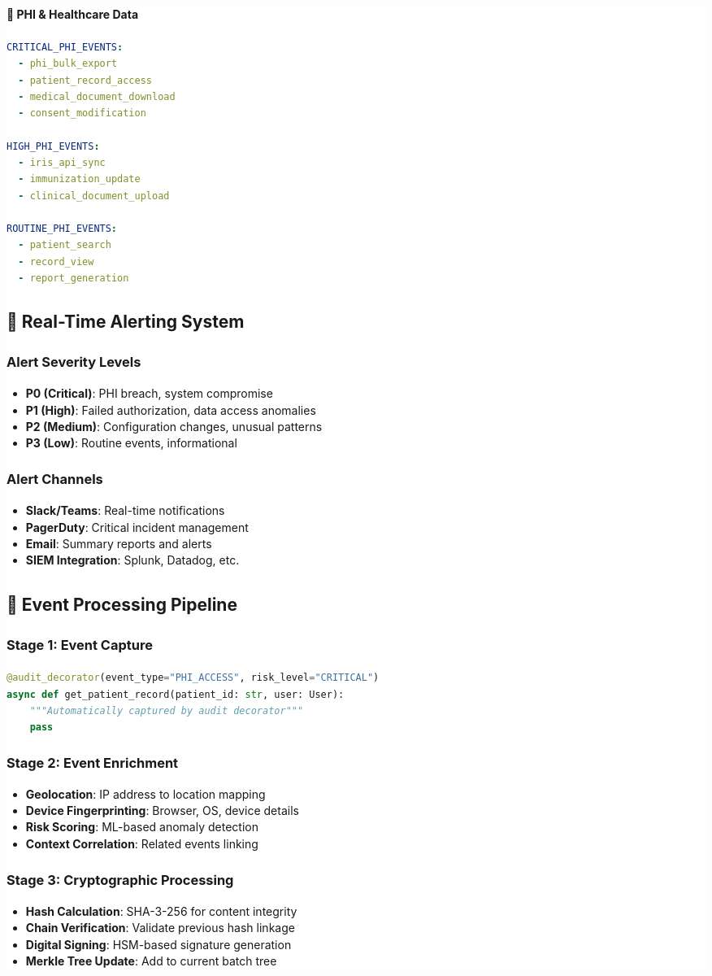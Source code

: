 #### 🏥 PHI & Healthcare Data
```yaml
CRITICAL_PHI_EVENTS:
  - phi_bulk_export
  - patient_record_access
  - medical_document_download
  - consent_modification
  
HIGH_PHI_EVENTS:
  - iris_api_sync
  - immunization_update
  - clinical_document_upload
  
ROUTINE_PHI_EVENTS:
  - patient_search
  - record_view
  - report_generation
```

## 🚨 Real-Time Alerting System

### Alert Severity Levels
- **P0 (Critical)**: PHI breach, system compromise
- **P1 (High)**: Failed authorization, data access anomalies  
- **P2 (Medium)**: Configuration changes, unusual patterns
- **P3 (Low)**: Routine events, informational

### Alert Channels
- **Slack/Teams**: Real-time notifications
- **PagerDuty**: Critical incident management
- **Email**: Summary reports and alerts
- **SIEM Integration**: Splunk, Datadog, etc.

## 🔄 Event Processing Pipeline

### Stage 1: Event Capture
```python
@audit_decorator(event_type="PHI_ACCESS", risk_level="CRITICAL")
async def get_patient_record(patient_id: str, user: User):
    """Automatically captured by audit decorator"""
    pass
```

### Stage 2: Event Enrichment
- **Geolocation**: IP address to location mapping
- **Device Fingerprinting**: Browser, OS, device details
- **Risk Scoring**: ML-based anomaly detection
- **Context Correlation**: Related events linking

### Stage 3: Cryptographic Processing
- **Hash Calculation**: SHA-3-256 for content integrity
- **Chain Verification**: Validate previous hash linkage
- **Digital Signing**: HSM-based signature generation
- **Merkle Tree Update**: Add to current batch tree
